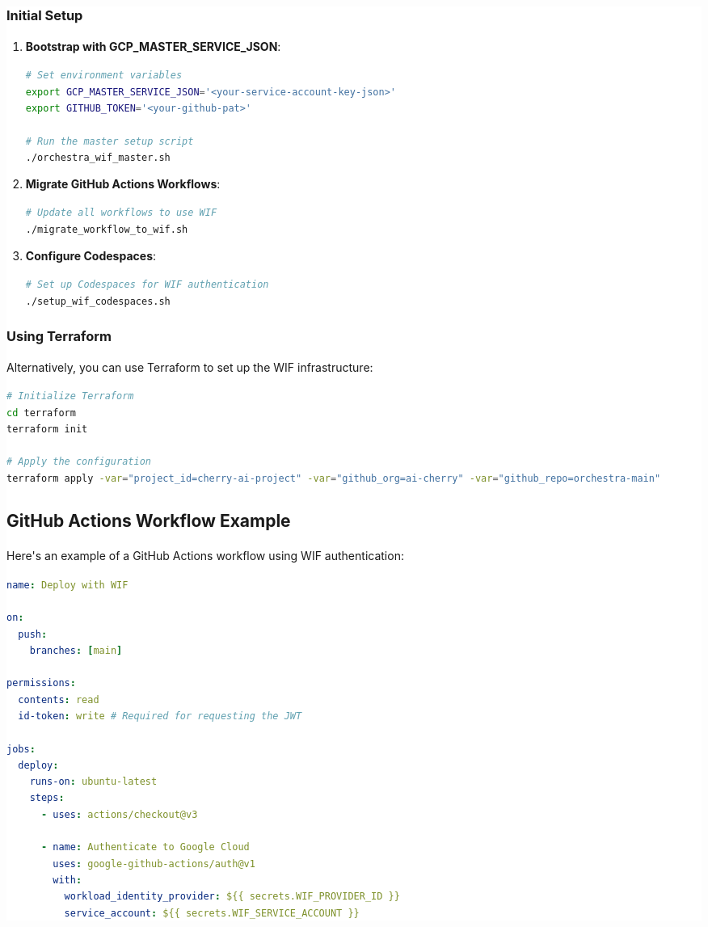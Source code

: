### Initial Setup

1. **Bootstrap with GCP_MASTER_SERVICE_JSON**:

   ```bash
   # Set environment variables
   export GCP_MASTER_SERVICE_JSON='<your-service-account-key-json>'
   export GITHUB_TOKEN='<your-github-pat>'

   # Run the master setup script
   ./orchestra_wif_master.sh
   ```

2. **Migrate GitHub Actions Workflows**:

   ```bash
   # Update all workflows to use WIF
   ./migrate_workflow_to_wif.sh
   ```

3. **Configure Codespaces**:

   ```bash
   # Set up Codespaces for WIF authentication
   ./setup_wif_codespaces.sh
   ```

### Using Terraform

Alternatively, you can use Terraform to set up the WIF infrastructure:

```bash
# Initialize Terraform
cd terraform
terraform init

# Apply the configuration
terraform apply -var="project_id=cherry-ai-project" -var="github_org=ai-cherry" -var="github_repo=orchestra-main"
```

## GitHub Actions Workflow Example

Here's an example of a GitHub Actions workflow using WIF authentication:

```yaml
name: Deploy with WIF

on:
  push:
    branches: [main]

permissions:
  contents: read
  id-token: write # Required for requesting the JWT

jobs:
  deploy:
    runs-on: ubuntu-latest
    steps:
      - uses: actions/checkout@v3

      - name: Authenticate to Google Cloud
        uses: google-github-actions/auth@v1
        with:
          workload_identity_provider: ${{ secrets.WIF_PROVIDER_ID }}
          service_account: ${{ secrets.WIF_SERVICE_ACCOUNT }}

```